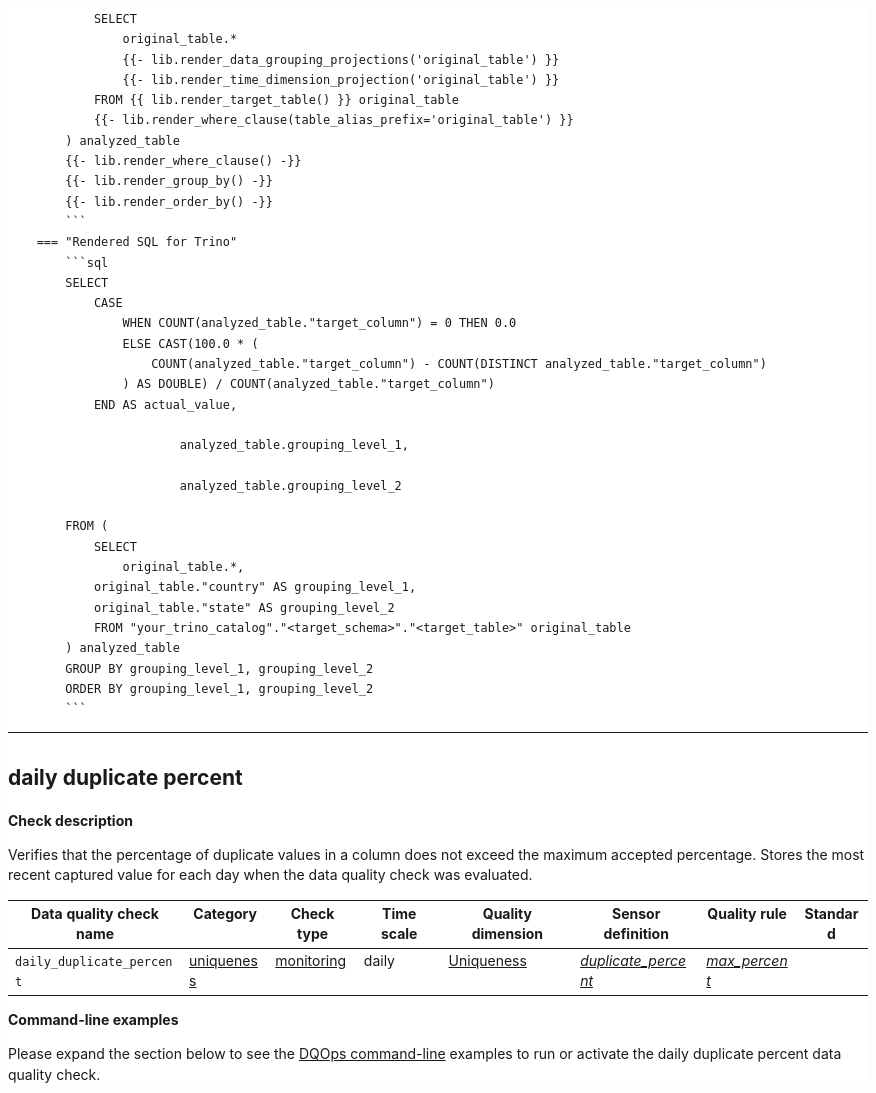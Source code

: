                 SELECT
                    original_table.*
                    {{- lib.render_data_grouping_projections('original_table') }}
                    {{- lib.render_time_dimension_projection('original_table') }}
                FROM {{ lib.render_target_table() }} original_table
                {{- lib.render_where_clause(table_alias_prefix='original_table') }}
            ) analyzed_table
            {{- lib.render_where_clause() -}}
            {{- lib.render_group_by() -}}
            {{- lib.render_order_by() -}}
            ```
        === "Rendered SQL for Trino"
            ```sql
            SELECT
                CASE
                    WHEN COUNT(analyzed_table."target_column") = 0 THEN 0.0
                    ELSE CAST(100.0 * (
                        COUNT(analyzed_table."target_column") - COUNT(DISTINCT analyzed_table."target_column")
                    ) AS DOUBLE) / COUNT(analyzed_table."target_column")
                END AS actual_value,
            
                            analyzed_table.grouping_level_1,
            
                            analyzed_table.grouping_level_2
            
            FROM (
                SELECT
                    original_table.*,
                original_table."country" AS grouping_level_1,
                original_table."state" AS grouping_level_2
                FROM "your_trino_catalog"."<target_schema>"."<target_table>" original_table
            ) analyzed_table
            GROUP BY grouping_level_1, grouping_level_2
            ORDER BY grouping_level_1, grouping_level_2
            ```
    
___


## daily duplicate percent


**Check description**

Verifies that the percentage of duplicate values in a column does not exceed the maximum accepted percentage. Stores the most recent captured value for each day when the data quality check was evaluated.

|Data quality check name|Category|Check type|Time scale|Quality dimension|Sensor definition|Quality rule|Standard|
|-----------------------|--------|----------|----------|-----------------|-----------------|------------|--------|
|<span class="no-wrap-code">`daily_duplicate_percent`</span>|[uniqueness](../../../categories-of-data-quality-checks/how-to-detect-data-uniqueness-issues-and-duplicates.md)|[monitoring](../../../dqo-concepts/definition-of-data-quality-checks/data-observability-monitoring-checks.md)|daily|[Uniqueness](../../../dqo-concepts/data-quality-dimensions.md#data-uniqueness)|[*duplicate_percent*](../../../reference/sensors/column/uniqueness-column-sensors.md#duplicate-percent)|[*max_percent*](../../../reference/rules/Comparison.md#max-percent)| |

**Command-line examples**

Please expand the section below to see the [DQOps command-line](../../../dqo-concepts/command-line-interface.md) examples to run or activate the daily duplicate percent data quality check.
